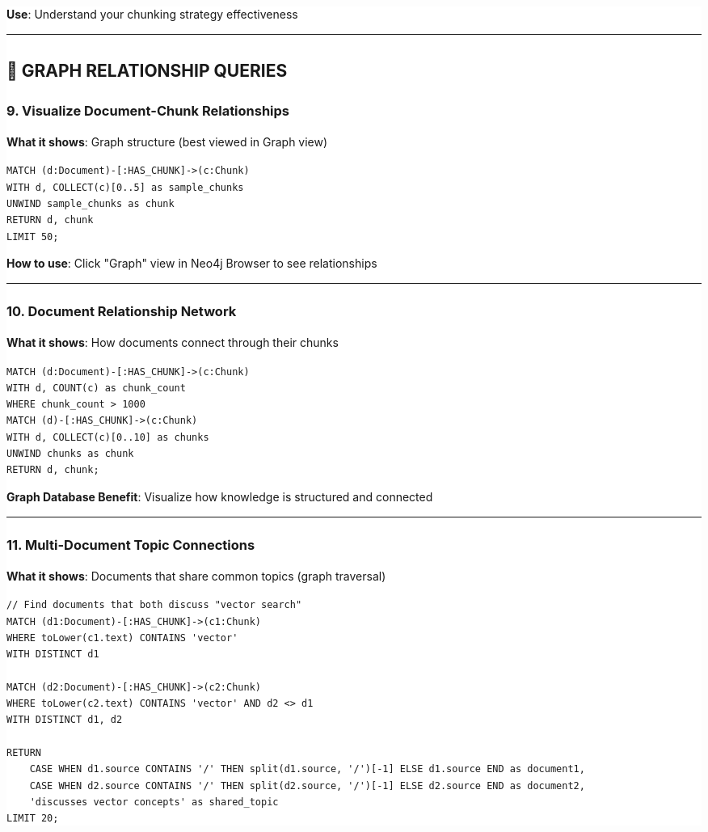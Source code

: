 **Use**: Understand your chunking strategy effectiveness

---

## 🔗 GRAPH RELATIONSHIP QUERIES

### 9. Visualize Document-Chunk Relationships

**What it shows**: Graph structure (best viewed in Graph view)

```cypher
MATCH (d:Document)-[:HAS_CHUNK]->(c:Chunk)
WITH d, COLLECT(c)[0..5] as sample_chunks
UNWIND sample_chunks as chunk
RETURN d, chunk
LIMIT 50;
```

**How to use**: Click "Graph" view in Neo4j Browser to see relationships

---

### 10. Document Relationship Network

**What it shows**: How documents connect through their chunks

```cypher
MATCH (d:Document)-[:HAS_CHUNK]->(c:Chunk)
WITH d, COUNT(c) as chunk_count
WHERE chunk_count > 1000
MATCH (d)-[:HAS_CHUNK]->(c:Chunk)
WITH d, COLLECT(c)[0..10] as chunks
UNWIND chunks as chunk
RETURN d, chunk;
```

**Graph Database Benefit**: Visualize how knowledge is structured and connected

---

### 11. Multi-Document Topic Connections

**What it shows**: Documents that share common topics (graph traversal)

```cypher
// Find documents that both discuss "vector search"
MATCH (d1:Document)-[:HAS_CHUNK]->(c1:Chunk)
WHERE toLower(c1.text) CONTAINS 'vector'
WITH DISTINCT d1

MATCH (d2:Document)-[:HAS_CHUNK]->(c2:Chunk)
WHERE toLower(c2.text) CONTAINS 'vector' AND d2 <> d1
WITH DISTINCT d1, d2

RETURN
    CASE WHEN d1.source CONTAINS '/' THEN split(d1.source, '/')[-1] ELSE d1.source END as document1,
    CASE WHEN d2.source CONTAINS '/' THEN split(d2.source, '/')[-1] ELSE d2.source END as document2,
    'discusses vector concepts' as shared_topic
LIMIT 20;
```
